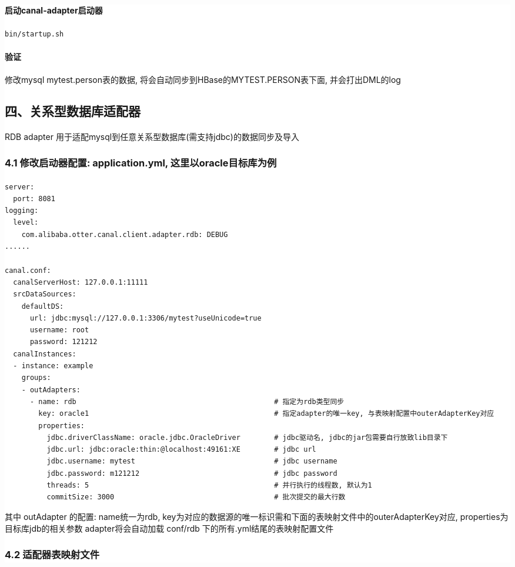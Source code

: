 #### 启动canal-adapter启动器

```
bin/startup.sh
```

#### 验证

修改mysql mytest.person表的数据, 将会自动同步到HBase的MYTEST.PERSON表下面, 并会打出DML的log

## 四、关系型数据库适配器

RDB adapter 用于适配mysql到任意关系型数据库(需支持jdbc)的数据同步及导入

### 4.1 修改启动器配置: application.yml, 这里以oracle目标库为例

```
server:
  port: 8081
logging:
  level:
    com.alibaba.otter.canal.client.adapter.rdb: DEBUG
......

canal.conf:
  canalServerHost: 127.0.0.1:11111
  srcDataSources:
    defaultDS:
      url: jdbc:mysql://127.0.0.1:3306/mytest?useUnicode=true
      username: root
      password: 121212
  canalInstances:
  - instance: example
    groups:
    - outAdapters:
      - name: rdb                                               # 指定为rdb类型同步
        key: oracle1                                            # 指定adapter的唯一key, 与表映射配置中outerAdapterKey对应
        properties:
          jdbc.driverClassName: oracle.jdbc.OracleDriver        # jdbc驱动名, jdbc的jar包需要自行放致lib目录下
          jdbc.url: jdbc:oracle:thin:@localhost:49161:XE        # jdbc url
          jdbc.username: mytest                                 # jdbc username
          jdbc.password: m121212                                # jdbc password
          threads: 5                                            # 并行执行的线程数, 默认为1
          commitSize: 3000                                      # 批次提交的最大行数
```

其中 outAdapter 的配置: name统一为rdb, key为对应的数据源的唯一标识需和下面的表映射文件中的outerAdapterKey对应, properties为目标库jdb的相关参数 adapter将会自动加载
conf/rdb 下的所有.yml结尾的表映射配置文件

### 4.2 适配器表映射文件
